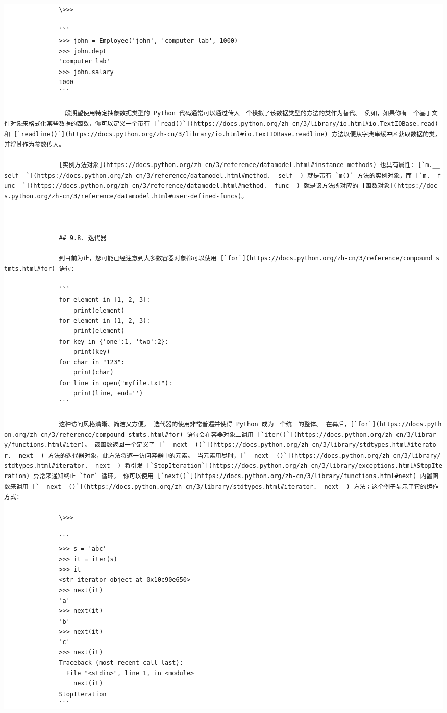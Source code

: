                    \>>>

                   ```
                   >>> john = Employee('john', 'computer lab', 1000)
                   >>> john.dept
                   'computer lab'
                   >>> john.salary
                   1000
                   ```

                   一段期望使用特定抽象数据类型的 Python 代码通常可以通过传入一个模拟了该数据类型的方法的类作为替代。 例如，如果你有一个基于文件对象来格式化某些数据的函数，你可以定义一个带有 [`read()`](https://docs.python.org/zh-cn/3/library/io.html#io.TextIOBase.read) 和 [`readline()`](https://docs.python.org/zh-cn/3/library/io.html#io.TextIOBase.readline) 方法以便从字典串缓冲区获取数据的类，并将其作为参数传入。

                   [实例方法对象](https://docs.python.org/zh-cn/3/reference/datamodel.html#instance-methods) 也具有属性: [`m.__self__`](https://docs.python.org/zh-cn/3/reference/datamodel.html#method.__self__) 就是带有 `m()` 方法的实例对象，而 [`m.__func__`](https://docs.python.org/zh-cn/3/reference/datamodel.html#method.__func__) 就是该方法所对应的 [函数对象](https://docs.python.org/zh-cn/3/reference/datamodel.html#user-defined-funcs)。

                   

                   ## 9.8. 迭代器

                   到目前为止，您可能已经注意到大多数容器对象都可以使用 [`for`](https://docs.python.org/zh-cn/3/reference/compound_stmts.html#for) 语句:

                   ```
                   for element in [1, 2, 3]:
                       print(element)
                   for element in (1, 2, 3):
                       print(element)
                   for key in {'one':1, 'two':2}:
                       print(key)
                   for char in "123":
                       print(char)
                   for line in open("myfile.txt"):
                       print(line, end='')
                   ```

                   这种访问风格清晰、简洁又方便。 迭代器的使用非常普遍并使得 Python 成为一个统一的整体。 在幕后，[`for`](https://docs.python.org/zh-cn/3/reference/compound_stmts.html#for) 语句会在容器对象上调用 [`iter()`](https://docs.python.org/zh-cn/3/library/functions.html#iter)。 该函数返回一个定义了 [`__next__()`](https://docs.python.org/zh-cn/3/library/stdtypes.html#iterator.__next__) 方法的迭代器对象，此方法将逐一访问容器中的元素。 当元素用尽时，[`__next__()`](https://docs.python.org/zh-cn/3/library/stdtypes.html#iterator.__next__) 将引发 [`StopIteration`](https://docs.python.org/zh-cn/3/library/exceptions.html#StopIteration) 异常来通知终止 `for` 循环。 你可以使用 [`next()`](https://docs.python.org/zh-cn/3/library/functions.html#next) 内置函数来调用 [`__next__()`](https://docs.python.org/zh-cn/3/library/stdtypes.html#iterator.__next__) 方法；这个例子显示了它的运作方式:

                   \>>>

                   ```
                   >>> s = 'abc'
                   >>> it = iter(s)
                   >>> it
                   <str_iterator object at 0x10c90e650>
                   >>> next(it)
                   'a'
                   >>> next(it)
                   'b'
                   >>> next(it)
                   'c'
                   >>> next(it)
                   Traceback (most recent call last):
                     File "<stdin>", line 1, in <module>
                       next(it)
                   StopIteration
                   ```
